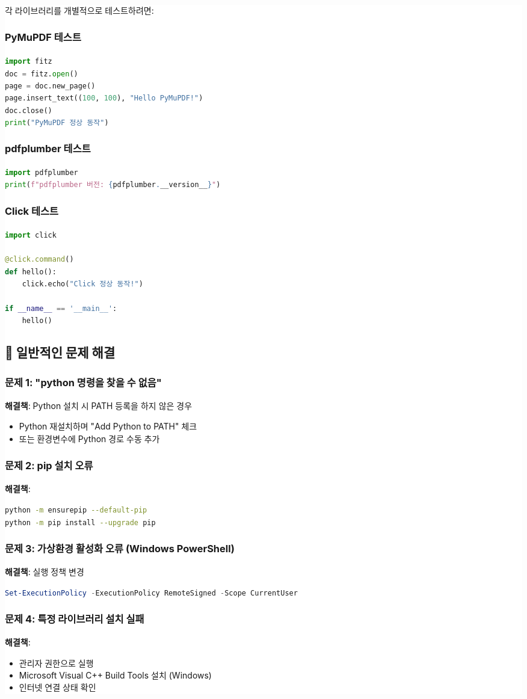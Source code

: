 각 라이브러리를 개별적으로 테스트하려면:

### PyMuPDF 테스트
```python
import fitz
doc = fitz.open()
page = doc.new_page()
page.insert_text((100, 100), "Hello PyMuPDF!")
doc.close()
print("PyMuPDF 정상 동작")
```

### pdfplumber 테스트
```python
import pdfplumber
print(f"pdfplumber 버전: {pdfplumber.__version__}")
```

### Click 테스트
```python
import click

@click.command()
def hello():
    click.echo("Click 정상 동작!")

if __name__ == '__main__':
    hello()
```

## 🚨 일반적인 문제 해결

### 문제 1: "python 명령을 찾을 수 없음"
**해결책**: Python 설치 시 PATH 등록을 하지 않은 경우
- Python 재설치하며 "Add Python to PATH" 체크
- 또는 환경변수에 Python 경로 수동 추가

### 문제 2: pip 설치 오류
**해결책**: 
```bash
python -m ensurepip --default-pip
python -m pip install --upgrade pip
```

### 문제 3: 가상환경 활성화 오류 (Windows PowerShell)
**해결책**: 실행 정책 변경
```powershell
Set-ExecutionPolicy -ExecutionPolicy RemoteSigned -Scope CurrentUser
```

### 문제 4: 특정 라이브러리 설치 실패
**해결책**: 
- 관리자 권한으로 실행
- Microsoft Visual C++ Build Tools 설치 (Windows)
- 인터넷 연결 상태 확인
